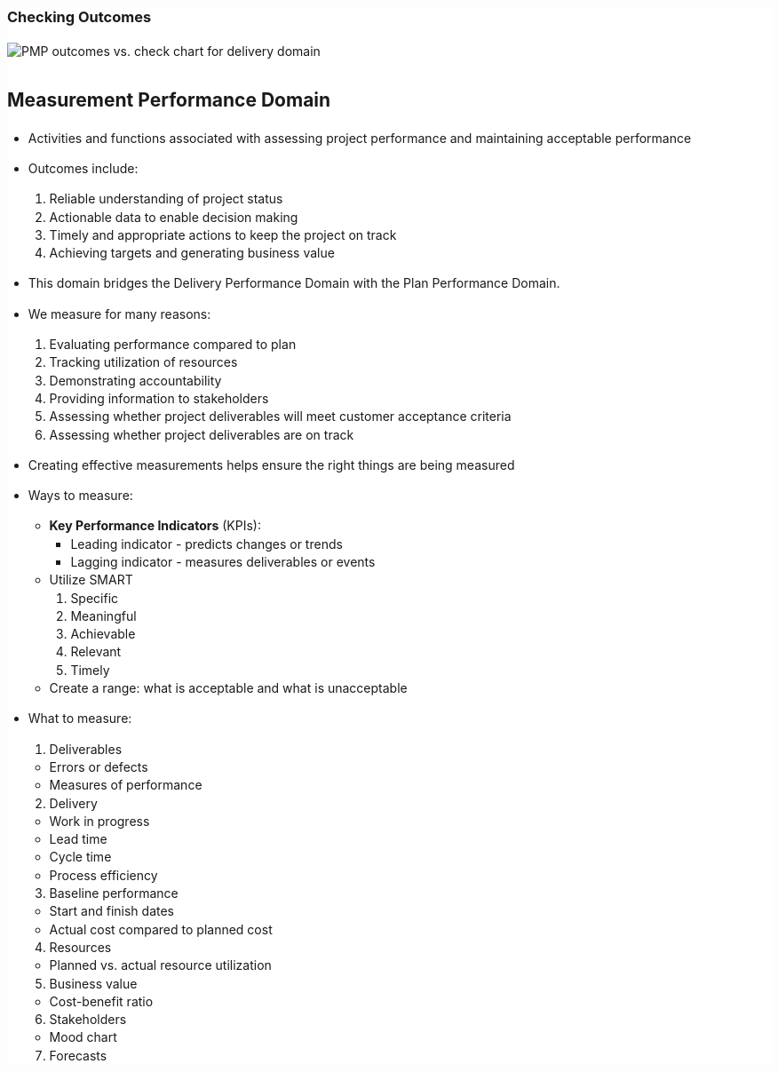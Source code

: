 ### Checking Outcomes

<img alt="PMP outcomes vs. check chart for delivery domain" src="" />

## Measurement Performance Domain

- Activities and functions associated with assessing project performance and maintaining acceptable performance
- Outcomes include:
  1. Reliable understanding of project status
  2. Actionable data to enable decision making
  3. Timely and appropriate actions to keep the project on track
  4. Achieving targets and generating business value
- This domain bridges the Delivery Performance Domain with the Plan Performance Domain.
- We measure for many reasons:
  1. Evaluating performance compared to plan
  2. Tracking utilization of resources
  3. Demonstrating accountability
  4. Providing information to stakeholders
  5. Assessing whether project deliverables will meet customer acceptance criteria
  6. Assessing whether project deliverables are on track
- Creating effective measurements helps ensure the right things are being measured
- Ways to measure:
  - **Key Performance Indicators** (KPIs):
    - Leading indicator - predicts changes or trends
    - Lagging indicator - measures deliverables or events
  - Utilize SMART
    1. Specific
    2. Meaningful
    3. Achievable
    4. Relevant
    5. Timely
  - Create a range: what is acceptable and what is unacceptable

- What to measure:
  1. Deliverables
    - Errors or defects
    - Measures of performance
  2. Delivery
    - Work in progress
    - Lead time
    - Cycle time
    - Process efficiency
  3. Baseline performance
    - Start and finish dates
    - Actual cost compared to planned cost
  4. Resources
    - Planned vs. actual resource utilization
  5. Business value
    - Cost-benefit ratio
  6. Stakeholders
    - Mood chart
  7. Forecasts
